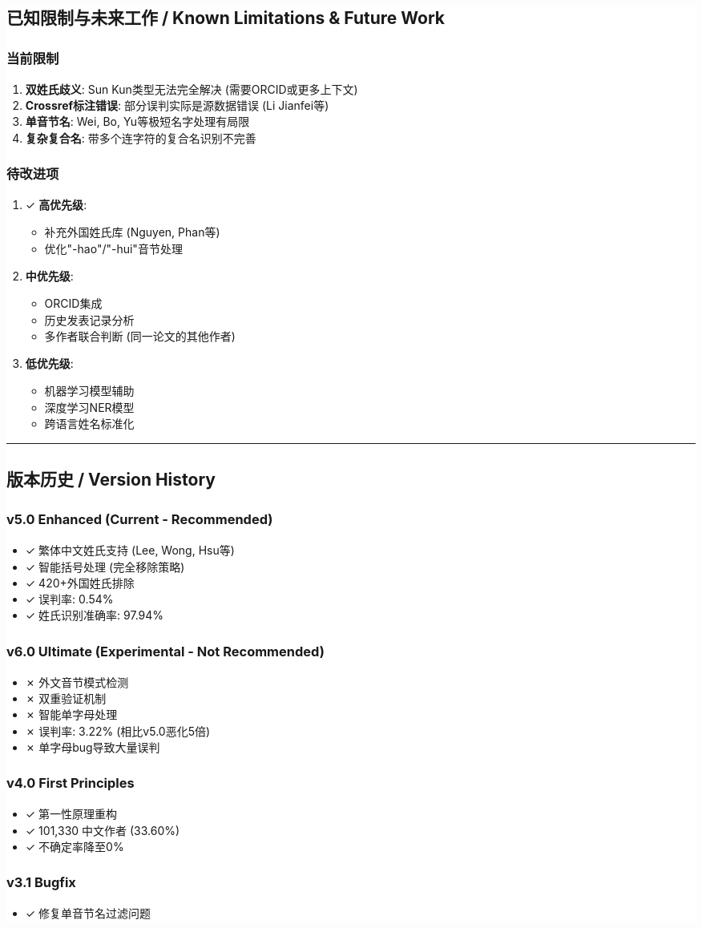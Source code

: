 
## 已知限制与未来工作 / Known Limitations & Future Work

### 当前限制

1. **双姓氏歧义**: Sun Kun类型无法完全解决 (需要ORCID或更多上下文)
2. **Crossref标注错误**: 部分误判实际是源数据错误 (Li Jianfei等)
3. **单音节名**: Wei, Bo, Yu等极短名字处理有局限
4. **复杂复合名**: 带多个连字符的复合名识别不完善

### 待改进项

1. ✓ **高优先级**:
   - 补充外国姓氏库 (Nguyen, Phan等)
   - 优化"-hao"/"-hui"音节处理

2. **中优先级**:
   - ORCID集成
   - 历史发表记录分析
   - 多作者联合判断 (同一论文的其他作者)

3. **低优先级**:
   - 机器学习模型辅助
   - 深度学习NER模型
   - 跨语言姓名标准化

---

## 版本历史 / Version History

### v5.0 Enhanced (Current - Recommended)
- ✓ 繁体中文姓氏支持 (Lee, Wong, Hsu等)
- ✓ 智能括号处理 (完全移除策略)
- ✓ 420+外国姓氏排除
- ✓ 误判率: 0.54%
- ✓ 姓氏识别准确率: 97.94%

### v6.0 Ultimate (Experimental - Not Recommended)
- ✗ 外文音节模式检测
- ✗ 双重验证机制
- ✗ 智能单字母处理
- ✗ 误判率: 3.22% (相比v5.0恶化5倍)
- ✗ 单字母bug导致大量误判

### v4.0 First Principles
- ✓ 第一性原理重构
- ✓ 101,330 中文作者 (33.60%)
- ✓ 不确定率降至0%

### v3.1 Bugfix
- ✓ 修复单音节名过滤问题
